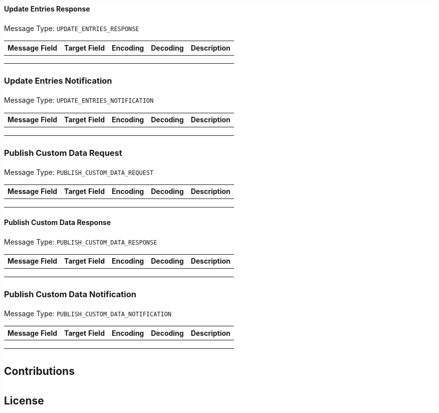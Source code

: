 #### Update Entries Response

Message Type: `UPDATE_ENTRIES_RESPONSE`

| Message Field | Target Field | Encoding | Decoding | Description |
|---|---|---|---|---|
|  |  |  |  |  |
|  |  |  |  |  |
|  |  |  |  |  |

### Update Entries Notification

Message Type: `UPDATE_ENTRIES_NOTIFICATION`

| Message Field | Target Field | Encoding | Decoding | Description |
|---|---|---|---|---|
|  |  |  |  |  |
|  |  |  |  |  |
|  |  |  |  |  |

### Publish Custom Data Request

Message Type: `PUBLISH_CUSTOM_DATA_REQUEST`

| Message Field | Target Field | Encoding | Decoding | Description |
|---|---|---|---|---|
|  |  |  |  |  |
|  |  |  |  |  |
|  |  |  |  |  |

#### Publish Custom Data Response

Message Type: `PUBLISH_CUSTOM_DATA_RESPONSE`

| Message Field | Target Field | Encoding | Decoding | Description |
|---|---|---|---|---|
|  |  |  |  |  |
|  |  |  |  |  |
|  |  |  |  |  |

### Publish Custom Data Notification

Message Type: `PUBLISH_CUSTOM_DATA_NOTIFICATION`

| Message Field | Target Field | Encoding | Decoding | Description |
|---|---|---|---|---|
|  |  |  |  |  |
|  |  |  |  |  |
|  |  |  |  |  |

## Contributions

## License
